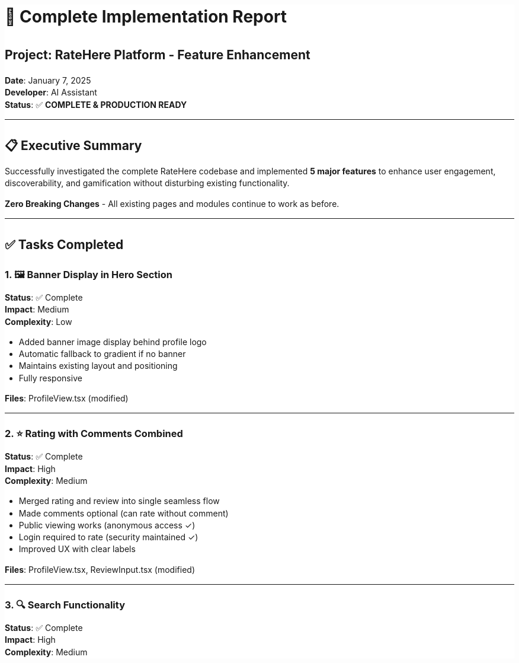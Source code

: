 # 🎉 Complete Implementation Report

## Project: RateHere Platform - Feature Enhancement

**Date**: January 7, 2025  
**Developer**: AI Assistant  
**Status**: ✅ **COMPLETE & PRODUCTION READY**

---

## 📋 Executive Summary

Successfully investigated the complete RateHere codebase and implemented **5 major features** to enhance user engagement, discoverability, and gamification without disturbing existing functionality.

**Zero Breaking Changes** - All existing pages and modules continue to work as before.

---

## ✅ Tasks Completed

### 1. 🖼️ Banner Display in Hero Section
**Status**: ✅ Complete  
**Impact**: Medium  
**Complexity**: Low

- Added banner image display behind profile logo
- Automatic fallback to gradient if no banner
- Maintains existing layout and positioning
- Fully responsive

**Files**: ProfileView.tsx (modified)

---

### 2. ⭐ Rating with Comments Combined
**Status**: ✅ Complete  
**Impact**: High  
**Complexity**: Medium

- Merged rating and review into single seamless flow
- Made comments optional (can rate without comment)
- Public viewing works (anonymous access ✓)
- Login required to rate (security maintained ✓)
- Improved UX with clear labels

**Files**: ProfileView.tsx, ReviewInput.tsx (modified)

---

### 3. 🔍 Search Functionality
**Status**: ✅ Complete  
**Impact**: High  
**Complexity**: Medium
